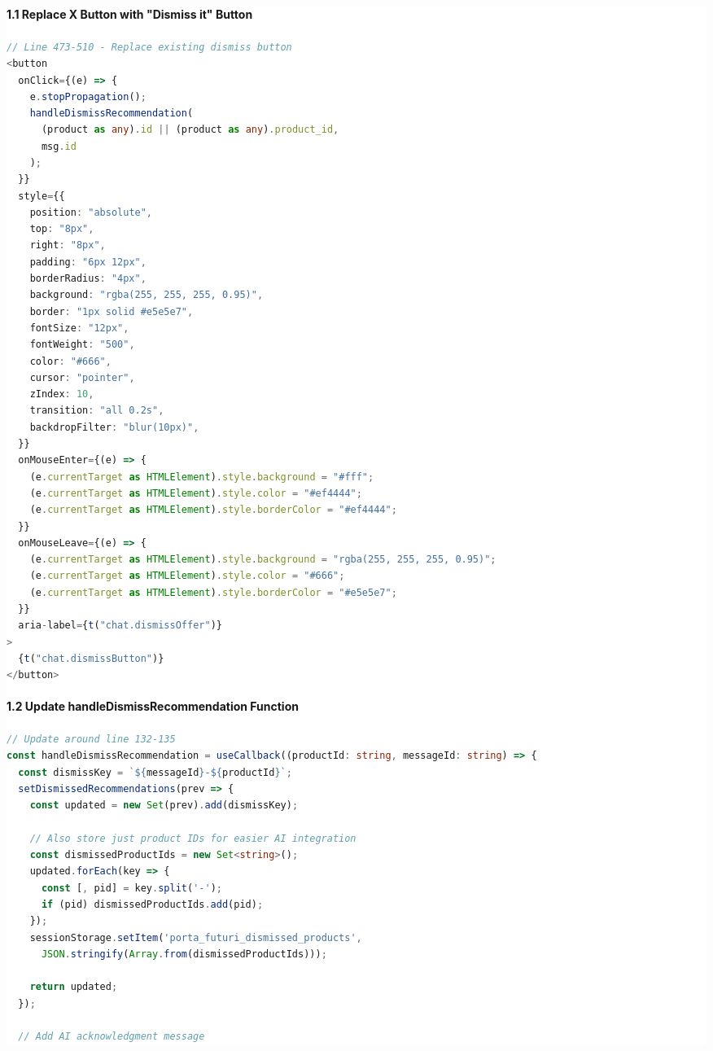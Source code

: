 #### 1.1 Replace X Button with "Dismiss it" Button
```typescript
// Line 473-510 - Replace existing dismiss button
<button
  onClick={(e) => {
    e.stopPropagation();
    handleDismissRecommendation(
      (product as any).id || (product as any).product_id,
      msg.id
    );
  }}
  style={{
    position: "absolute",
    top: "8px",
    right: "8px",
    padding: "6px 12px",
    borderRadius: "4px",
    background: "rgba(255, 255, 255, 0.95)",
    border: "1px solid #e5e5e7",
    fontSize: "12px",
    fontWeight: "500",
    color: "#666",
    cursor: "pointer",
    zIndex: 10,
    transition: "all 0.2s",
    backdropFilter: "blur(10px)",
  }}
  onMouseEnter={(e) => {
    (e.currentTarget as HTMLElement).style.background = "#fff";
    (e.currentTarget as HTMLElement).style.color = "#ef4444";
    (e.currentTarget as HTMLElement).style.borderColor = "#ef4444";
  }}
  onMouseLeave={(e) => {
    (e.currentTarget as HTMLElement).style.background = "rgba(255, 255, 255, 0.95)";
    (e.currentTarget as HTMLElement).style.color = "#666";
    (e.currentTarget as HTMLElement).style.borderColor = "#e5e5e7";
  }}
  aria-label={t("chat.dismissOffer")}
>
  {t("chat.dismissButton")}
</button>
```

#### 1.2 Update handleDismissRecommendation Function
```typescript
// Update around line 132-135
const handleDismissRecommendation = useCallback((productId: string, messageId: string) => {
  const dismissKey = `${messageId}-${productId}`;
  setDismissedRecommendations(prev => {
    const updated = new Set(prev).add(dismissKey);
    
    // Also store just product IDs for easier AI integration
    const dismissedProductIds = new Set<string>();
    updated.forEach(key => {
      const [, pid] = key.split('-');
      if (pid) dismissedProductIds.add(pid);
    });
    sessionStorage.setItem('porta_futuri_dismissed_products', 
      JSON.stringify(Array.from(dismissedProductIds)));
    
    return updated;
  });
  
  // Add AI acknowledgment message
```